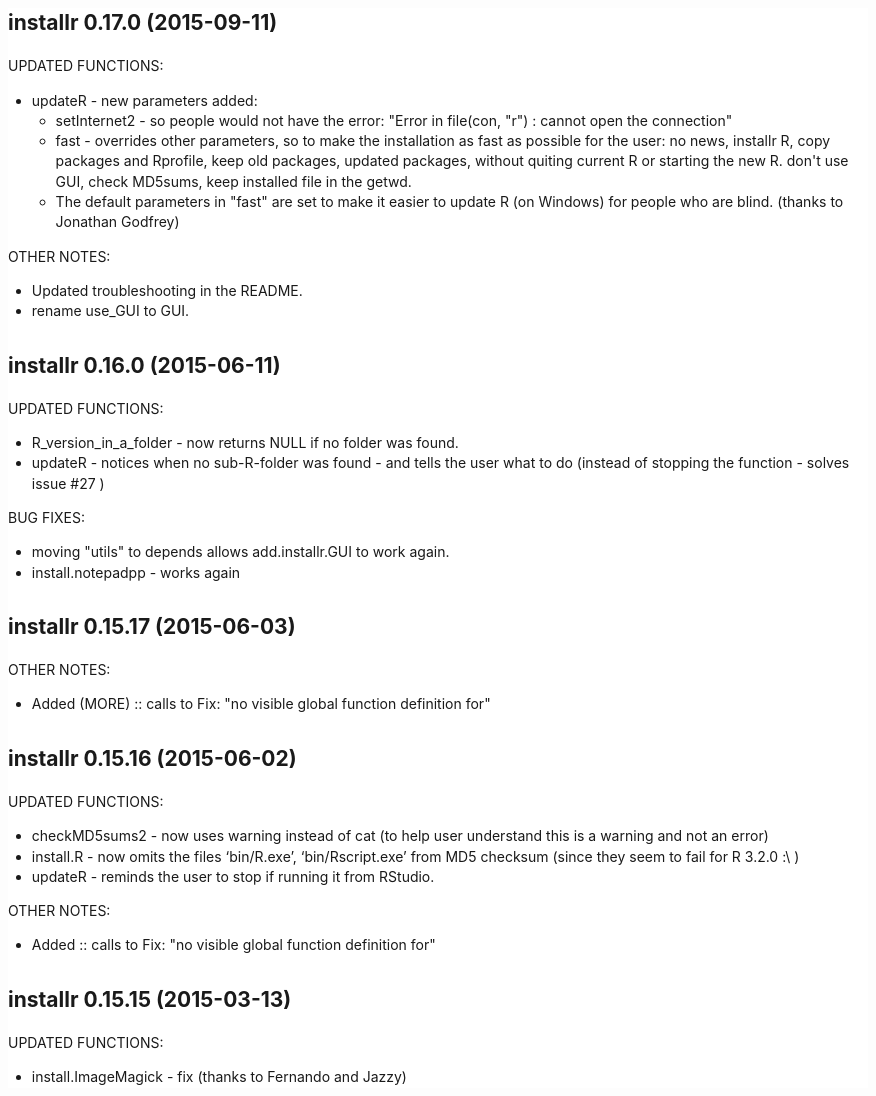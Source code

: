 installr 0.17.0 (2015-09-11)
---------------------------

UPDATED FUNCTIONS:
   * updateR - new parameters added:
      *  setInternet2 - so people would not have the error: "Error in file(con, "r") : cannot open the connection"
      *  fast - overrides other parameters, so to make the installation as fast as possible for the user: no news, installr R, copy packages and Rprofile, keep
old packages, updated packages, without quiting current R or starting the new R.
don't use GUI, check MD5sums, keep installed file in the getwd.
      * The default parameters in "fast" are set to make it easier to update R (on Windows) for people who are blind. (thanks to Jonathan Godfrey)
      
   
OTHER NOTES:
   * Updated troubleshooting in the README.
   * rename use_GUI to GUI.

installr 0.16.0 (2015-06-11)
---------------------------

UPDATED FUNCTIONS:
   * R_version_in_a_folder - now returns NULL if no folder was found.
   * updateR - notices when no sub-R-folder was found - and tells the user what to do (instead of stopping the function - solves issue #27 )
   
BUG FIXES:
   * moving "utils" to depends allows add.installr.GUI to work again.
   * install.notepadpp - works again
   

installr 0.15.17 (2015-06-03)
---------------------------

OTHER NOTES:
   * Added (MORE) :: calls to Fix:  "no visible global function definition for"


installr 0.15.16 (2015-06-02)
---------------------------

UPDATED FUNCTIONS:
   * checkMD5sums2 - now uses warning instead of cat (to help user understand this is a warning and not an error)
   * install.R - now omits the files  ‘bin/R.exe’, ‘bin/Rscript.exe’  from MD5 checksum (since they seem to fail for R 3.2.0 :\ )
   * updateR - reminds the user to stop if running it from RStudio.

OTHER NOTES:
   * Added :: calls to Fix:  "no visible global function definition for"

installr 0.15.15 (2015-03-13)
---------------------------

UPDATED FUNCTIONS:
   * install.ImageMagick - fix (thanks to Fernando and Jazzy)
